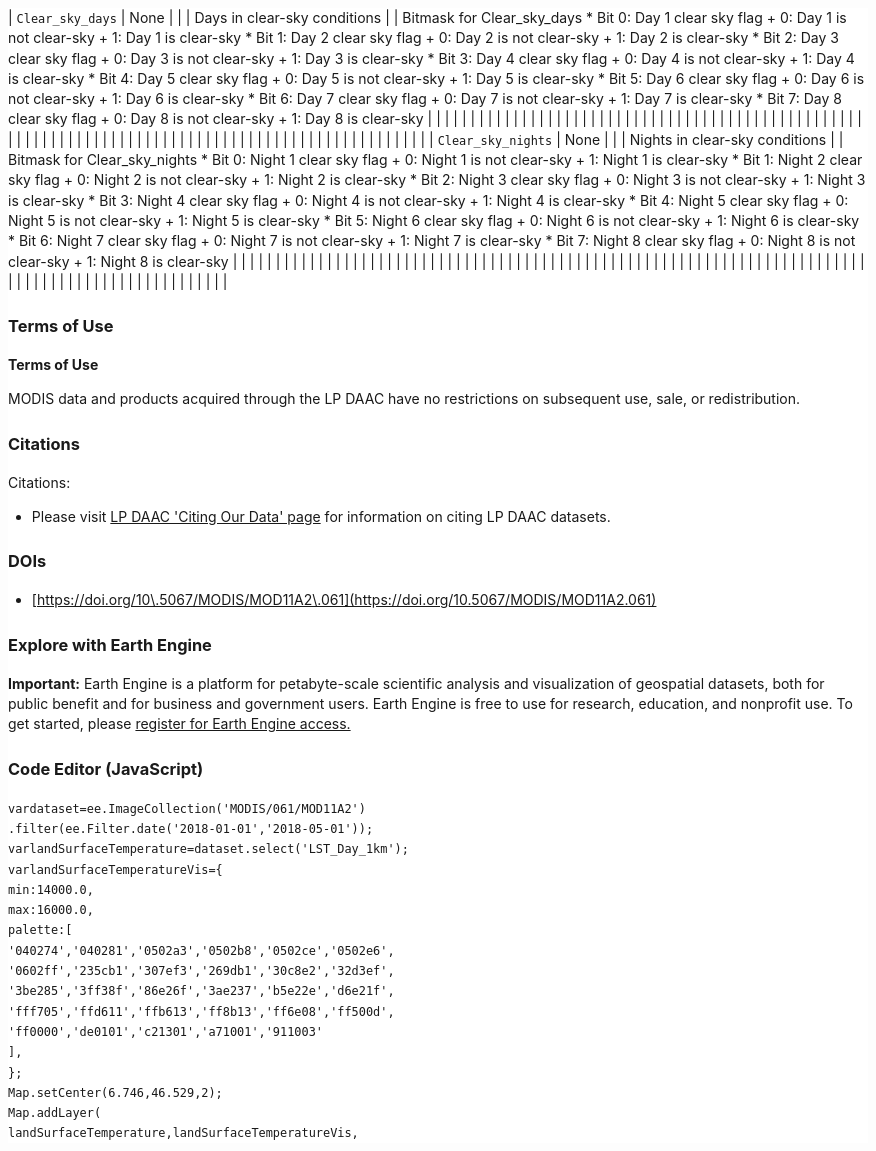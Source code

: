 | `Clear_sky_days` | None |  |  | Days in clear\-sky conditions |
| Bitmask for Clear\_sky\_days * Bit 0: Day 1 clear sky flag 	+ 0: Day 1 is not clear\-sky 	+ 1: Day 1 is clear\-sky * Bit 1: Day 2 clear sky flag 	+ 0: Day 2 is not clear\-sky 	+ 1: Day 2 is clear\-sky * Bit 2: Day 3 clear sky flag 	+ 0: Day 3 is not clear\-sky 	+ 1: Day 3 is clear\-sky * Bit 3: Day 4 clear sky flag 	+ 0: Day 4 is not clear\-sky 	+ 1: Day 4 is clear\-sky * Bit 4: Day 5 clear sky flag 	+ 0: Day 5 is not clear\-sky 	+ 1: Day 5 is clear\-sky * Bit 5: Day 6 clear sky flag 	+ 0: Day 6 is not clear\-sky 	+ 1: Day 6 is clear\-sky * Bit 6: Day 7 clear sky flag 	+ 0: Day 7 is not clear\-sky 	+ 1: Day 7 is clear\-sky * Bit 7: Day 8 clear sky flag 	+ 0: Day 8 is not clear\-sky 	+ 1: Day 8 is clear\-sky | | | | | | | | | | | | | | | | | | | | | | | | | | | | | | | | | | | | | | | | | | | | | | | | | | | | | | | | | | | | | | | | | | | | | | | | | | | | | | | | | | | | | | | | | | | | | | | | | | | |
| `Clear_sky_nights` | None |  |  | Nights in clear\-sky conditions |
| Bitmask for Clear\_sky\_nights * Bit 0: Night 1 clear sky flag 	+ 0: Night 1 is not clear\-sky 	+ 1: Night 1 is clear\-sky * Bit 1: Night 2 clear sky flag 	+ 0: Night 2 is not clear\-sky 	+ 1: Night 2 is clear\-sky * Bit 2: Night 3 clear sky flag 	+ 0: Night 3 is not clear\-sky 	+ 1: Night 3 is clear\-sky * Bit 3: Night 4 clear sky flag 	+ 0: Night 4 is not clear\-sky 	+ 1: Night 4 is clear\-sky * Bit 4: Night 5 clear sky flag 	+ 0: Night 5 is not clear\-sky 	+ 1: Night 5 is clear\-sky * Bit 5: Night 6 clear sky flag 	+ 0: Night 6 is not clear\-sky 	+ 1: Night 6 is clear\-sky * Bit 6: Night 7 clear sky flag 	+ 0: Night 7 is not clear\-sky 	+ 1: Night 7 is clear\-sky * Bit 7: Night 8 clear sky flag 	+ 0: Night 8 is not clear\-sky 	+ 1: Night 8 is clear\-sky | | | | | | | | | | | | | | | | | | | | | | | | | | | | | | | | | | | | | | | | | | | | | | | | | | | | | | | | | | | | | | | | | | | | | | | | | | | | | | | | | | | | | | | | | | | | | | | | | | | |




### Terms of Use


**Terms of Use**


MODIS data and products acquired through the LP DAAC
have no restrictions on subsequent use, sale, or redistribution.




### Citations



Citations:
* Please visit [LP DAAC 'Citing Our Data' page](https://lpdaac.usgs.gov/citing_our_data)
for information on citing LP DAAC datasets.





### DOIs


* [https://doi.org/10\.5067/MODIS/MOD11A2\.061](https://doi.org/10.5067/MODIS/MOD11A2.061)




### Explore with Earth Engine


**Important:** 
 Earth Engine is a platform for petabyte\-scale scientific analysis and visualization of
 geospatial datasets, both for public benefit and for business and government users.
 Earth Engine is free to use for research, education, and nonprofit use. To get started, please
 [register for Earth Engine access.](https://console.cloud.google.com/earth-engine)



### Code Editor (JavaScript)



```
vardataset=ee.ImageCollection('MODIS/061/MOD11A2')
.filter(ee.Filter.date('2018-01-01','2018-05-01'));
varlandSurfaceTemperature=dataset.select('LST_Day_1km');
varlandSurfaceTemperatureVis={
min:14000.0,
max:16000.0,
palette:[
'040274','040281','0502a3','0502b8','0502ce','0502e6',
'0602ff','235cb1','307ef3','269db1','30c8e2','32d3ef',
'3be285','3ff38f','86e26f','3ae237','b5e22e','d6e21f',
'fff705','ffd611','ffb613','ff8b13','ff6e08','ff500d',
'ff0000','de0101','c21301','a71001','911003'
],
};
Map.setCenter(6.746,46.529,2);
Map.addLayer(
landSurfaceTemperature,landSurfaceTemperatureVis,
```